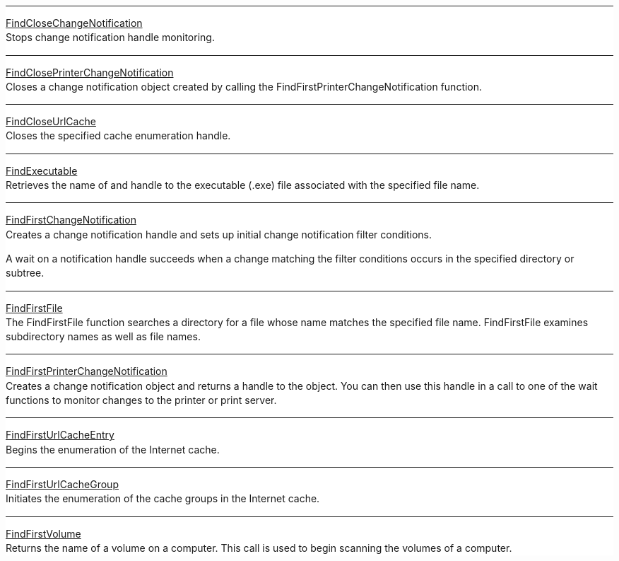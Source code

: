 ***  

[FindCloseChangeNotification](libraries/kernel32/FindCloseChangeNotification.md)  
Stops change notification handle monitoring.  

***  

[FindClosePrinterChangeNotification](libraries/winspool.drv/FindClosePrinterChangeNotification.md)  
Closes a change notification object created by calling the FindFirstPrinterChangeNotification function.  

***  

[FindCloseUrlCache](libraries/wininet/FindCloseUrlCache.md)  
Closes the specified cache enumeration handle.  

***  

[FindExecutable](libraries/shell32/FindExecutable.md)  
Retrieves the name of and handle to the executable (.exe) file associated with the specified file name.  

***  

[FindFirstChangeNotification](libraries/kernel32/FindFirstChangeNotification.md)  
Creates a change notification handle and sets up initial change notification filter conditions. 

A wait on a notification handle succeeds when a change matching the filter conditions occurs in the specified directory or subtree. 
  

***  

[FindFirstFile](libraries/kernel32/FindFirstFile.md)  
The FindFirstFile function searches a directory for a file whose name matches the specified file name. FindFirstFile examines subdirectory names as well as file names.  

***  

[FindFirstPrinterChangeNotification](libraries/winspool.drv/FindFirstPrinterChangeNotification.md)  
Creates a change notification object and returns a handle to the object. You can then use this handle in a call to one of the wait functions to monitor changes to the printer or print server. 
  

***  

[FindFirstUrlCacheEntry](libraries/wininet/FindFirstUrlCacheEntry.md)  
Begins the enumeration of the Internet cache.  

***  

[FindFirstUrlCacheGroup](libraries/wininet/FindFirstUrlCacheGroup.md)  
Initiates the enumeration of the cache groups in the Internet cache.  

***  

[FindFirstVolume](libraries/kernel32/FindFirstVolume.md)  
Returns the name of a volume on a computer. This call is used to begin scanning the volumes of a computer.  
